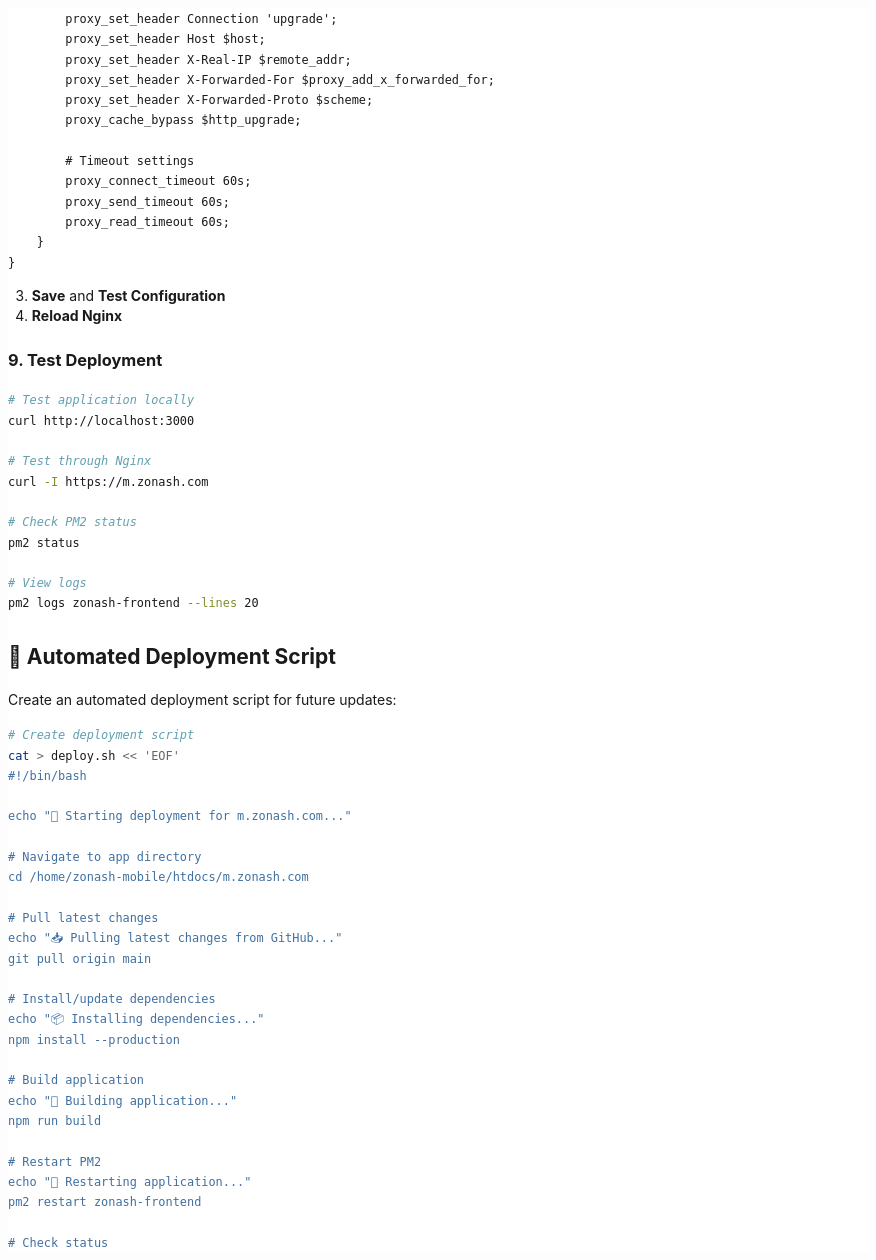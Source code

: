 ```nginx
        proxy_set_header Connection 'upgrade';
        proxy_set_header Host $host;
        proxy_set_header X-Real-IP $remote_addr;
        proxy_set_header X-Forwarded-For $proxy_add_x_forwarded_for;
        proxy_set_header X-Forwarded-Proto $scheme;
        proxy_cache_bypass $http_upgrade;
        
        # Timeout settings
        proxy_connect_timeout 60s;
        proxy_send_timeout 60s;
        proxy_read_timeout 60s;
    }
}
```

3. **Save** and **Test Configuration**
4. **Reload Nginx**

### **9. Test Deployment**
```bash
# Test application locally
curl http://localhost:3000

# Test through Nginx
curl -I https://m.zonash.com

# Check PM2 status
pm2 status

# View logs
pm2 logs zonash-frontend --lines 20
```

## 🔄 **Automated Deployment Script**

Create an automated deployment script for future updates:

```bash
# Create deployment script
cat > deploy.sh << 'EOF'
#!/bin/bash

echo "🚀 Starting deployment for m.zonash.com..."

# Navigate to app directory
cd /home/zonash-mobile/htdocs/m.zonash.com

# Pull latest changes
echo "📥 Pulling latest changes from GitHub..."
git pull origin main

# Install/update dependencies
echo "📦 Installing dependencies..."
npm install --production

# Build application
echo "🔨 Building application..."
npm run build

# Restart PM2
echo "🔄 Restarting application..."
pm2 restart zonash-frontend

# Check status
```